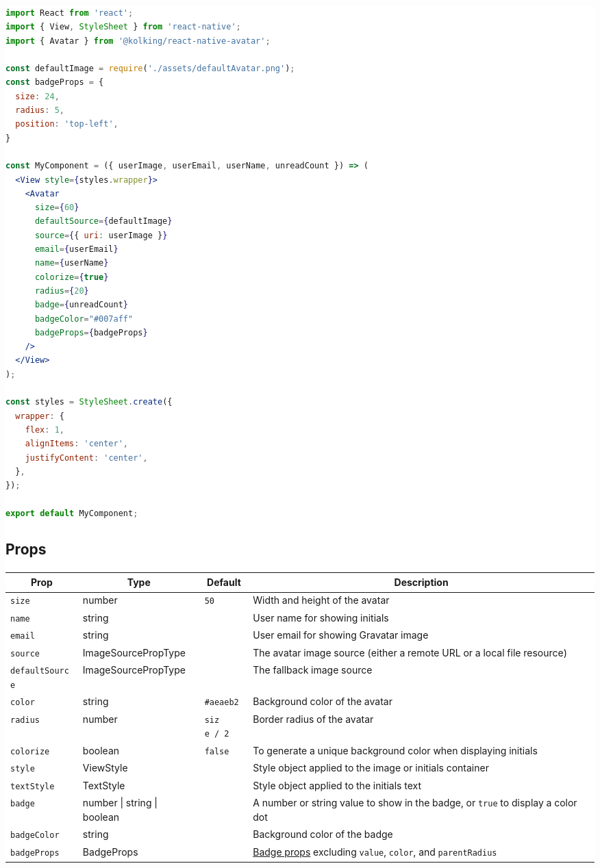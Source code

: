 ```jsx
import React from 'react';
import { View, StyleSheet } from 'react-native';
import { Avatar } from '@kolking/react-native-avatar';

const defaultImage = require('./assets/defaultAvatar.png');
const badgeProps = {
  size: 24,
  radius: 5,
  position: 'top-left',
}

const MyComponent = ({ userImage, userEmail, userName, unreadCount }) => (
  <View style={styles.wrapper}>
    <Avatar
      size={60}
      defaultSource={defaultImage}
      source={{ uri: userImage }}
      email={userEmail}
      name={userName}
      colorize={true}
      radius={20}
      badge={unreadCount}
      badgeColor="#007aff"
      badgeProps={badgeProps}
    />
  </View>
);

const styles = StyleSheet.create({
  wrapper: {
    flex: 1,
    alignItems: 'center',
    justifyContent: 'center',
  },
});

export default MyComponent;
```

## Props

Prop | Type | Default | Description
---|---|---|---
`size` | number | `50` | Width and height of the avatar
`name` | string | | User name for showing initials
`email` | string | | User email for showing Gravatar image
`source` | ImageSourcePropType | | The avatar image source (either a remote URL or a local file resource)
`defaultSource` | ImageSourcePropType | | The fallback image source
`color` | string | `#aeaeb2` | Background color of the avatar
`radius` | number | `size / 2` | Border radius of the avatar
`colorize` | boolean | `false` | To generate a unique background color when displaying initials
`style` | ViewStyle | | Style object applied to the image or initials container
`textStyle` | TextStyle | | Style object applied to the initials text
`badge` | number \| string \| boolean | | A number or string value to show in the badge, or `true` to display a color dot
`badgeColor` | string | | Background color of the badge
`badgeProps` | BadgeProps | | [Badge props](#badge-props) excluding `value`, `color`, and `parentRadius`

